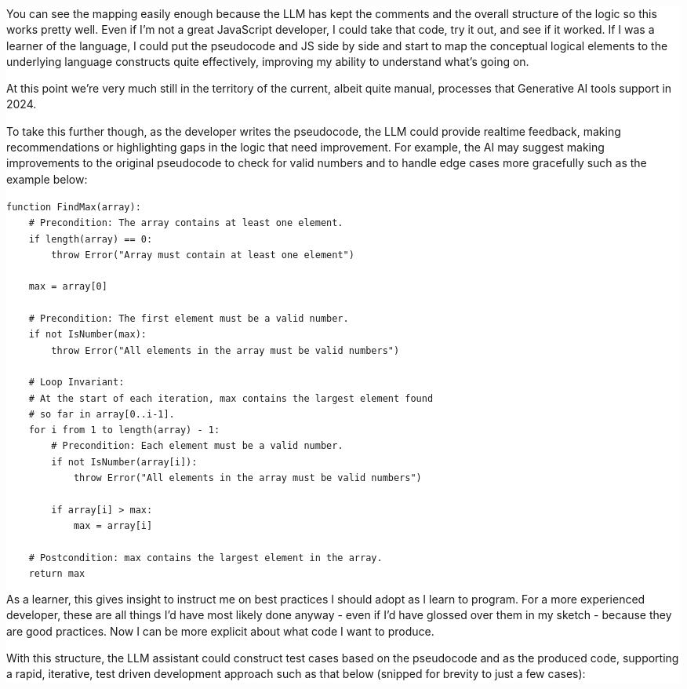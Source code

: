 You can see the mapping easily enough because the LLM has kept the comments and
the overall structure of the logic so this works pretty well. Even if I’m not a
great JavaScript developer, I could take that code, try it out, and see if it
worked. If I was a learner of the language, I could put the pseudocode and JS
side by side and start to map the conceptual logical elements to the underlying
language constructs quite effectively, improving my ability to understand
what’s going on.

At this point we’re very much still in the territory of the current, albeit
quite manual, processes that Generative AI tools support in 2024.

To take this further though, as the developer writes the pseudocode, the LLM
could provide realtime feedback, making recommendations or highlighting gaps in
the logic that need improvement. For example, the AI may suggest making
improvements to the original pseudocode to check for valid numbers and to
handle edge cases more gracefully such as the example below:

```pseudocode
function FindMax(array):
    # Precondition: The array contains at least one element.
    if length(array) == 0:
        throw Error("Array must contain at least one element")

    max = array[0]

    # Precondition: The first element must be a valid number.
    if not IsNumber(max):
        throw Error("All elements in the array must be valid numbers")

    # Loop Invariant:
    # At the start of each iteration, max contains the largest element found
    # so far in array[0..i-1].
    for i from 1 to length(array) - 1:
        # Precondition: Each element must be a valid number.
        if not IsNumber(array[i]):
            throw Error("All elements in the array must be valid numbers")

        if array[i] > max:
            max = array[i]

    # Postcondition: max contains the largest element in the array.
    return max
```

As a learner, this gives insight to instruct me on best practices I should
adopt as I learn to program. For a more experienced developer, these are all
things I’d have most likely done anyway - even if I’d have glossed over them in
my sketch - because they are good practices. Now I can be more explicit about
what code I want to produce.

With this structure, the LLM assistant could construct test cases based on the
pseudocode and as the produced code, supporting a rapid, iterative, test
driven development approach such as that below (snipped for brevity to just a
few cases):
